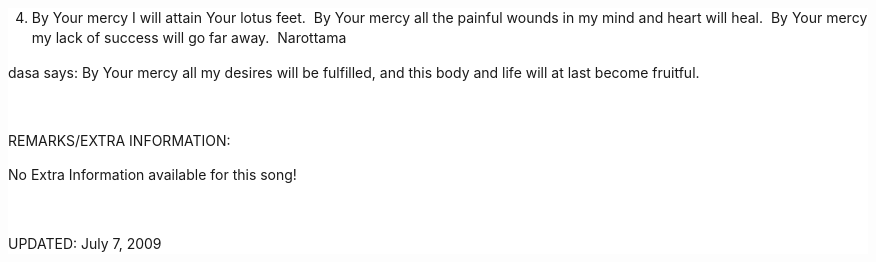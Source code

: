 4) By Your mercy I will
attain 
Your
 lotus feet.  By Your mercy all the
painful wounds in my mind and heart will heal.  By Your mercy my lack of
success will go far away.  
Narottama
 
dasa
 says: By Your mercy all my desires will be fulfilled,
and this body and life will at last become fruitful.


 


REMARKS/EXTRA INFORMATION:


No
Extra Information available for this song!


 


UPDATED:
 July 7, 2009